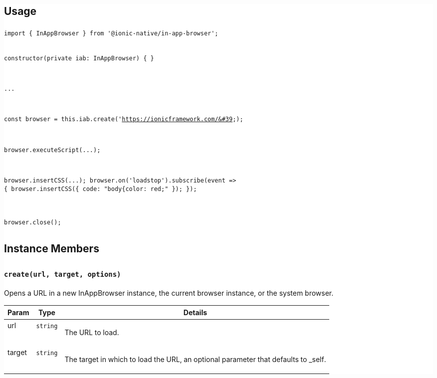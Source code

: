 
<h2><a class="anchor" name="usage" href="#usage"></a>Usage</h2>
<pre><code class="lang-typescript">import { InAppBrowser } from &#39;@ionic-native/in-app-browser&#39;;

constructor(private iab: InAppBrowser) { }


...


const browser = this.iab.create(&#39;https://ionicframework.com/&#39;);

browser.executeScript(...);

browser.insertCSS(...);
browser.on(&#39;loadstop&#39;).subscribe(event =&gt; {
   browser.insertCSS({ code: &quot;body{color: red;&quot; });
});

browser.close();
</code></pre>








<h2><a class="anchor" name="instance-members" href="#instance-members"></a>Instance Members</h2>
<h3><a class="anchor" name="create" href="#create"></a><code>create(url,&nbsp;target,&nbsp;options)</code></h3>

Opens a URL in a new InAppBrowser instance, the current browser instance, or the system browser.
<table class="table param-table" style="margin:0;">
  <thead>
  <tr>
    <th>Param</th>
    <th>Type</th>
    <th>Details</th>
  </tr>
  </thead>
  <tbody>
  <tr>
    <td>
      url</td>
    <td>
      <code>string</code>
    </td>
    <td>
      <p>The URL to load.</p>
</td>
  </tr>
  
  <tr>
    <td>
      target</td>
    <td>
      <code>string</code>
    </td>
    <td>
      <p>The target in which to load the URL, an optional parameter that defaults to _self.</p>
</td>
  </tr>
  